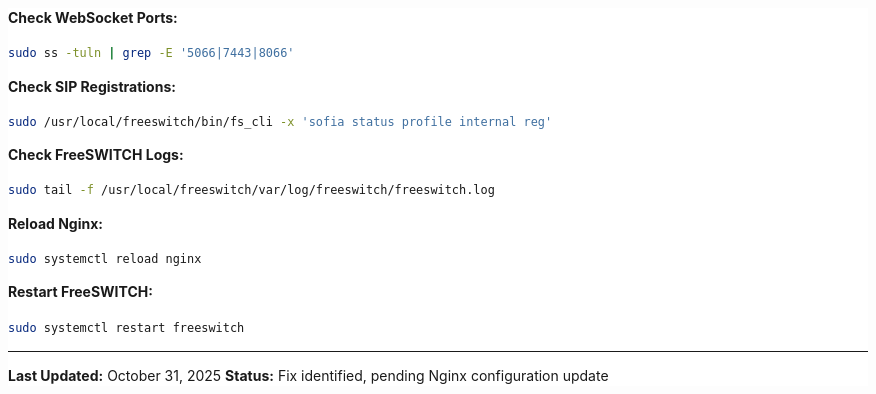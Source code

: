 **Check WebSocket Ports:**
```bash
sudo ss -tuln | grep -E '5066|7443|8066'
```

**Check SIP Registrations:**
```bash
sudo /usr/local/freeswitch/bin/fs_cli -x 'sofia status profile internal reg'
```

**Check FreeSWITCH Logs:**
```bash
sudo tail -f /usr/local/freeswitch/var/log/freeswitch/freeswitch.log
```

**Reload Nginx:**
```bash
sudo systemctl reload nginx
```

**Restart FreeSWITCH:**
```bash
sudo systemctl restart freeswitch
```

---

**Last Updated:** October 31, 2025
**Status:** Fix identified, pending Nginx configuration update
